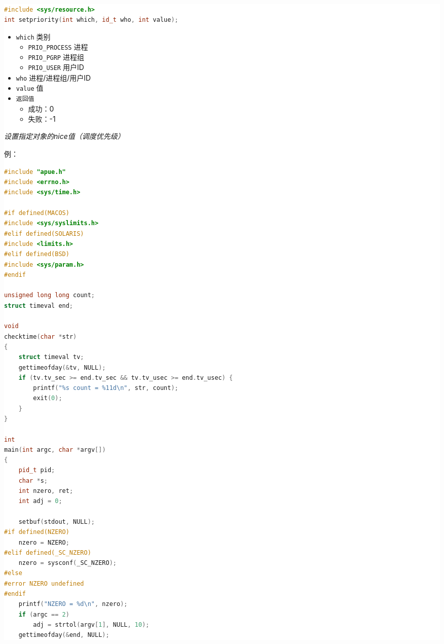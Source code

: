 ```c++
#include <sys/resource.h>
int setpriority(int which, id_t who, int value);
```

- `which` 类别
  - `PRIO_PROCESS` 进程
  - `PRIO_PGRP` 进程组
  - `PRIO_USER` 用户ID
- `who` 进程/进程组/用户ID
- `value` 值
- `返回值`
  - 成功：0
  - 失败：-1

*设置指定对象的nice值（调度优先级）*

例：

```c++
#include "apue.h"
#include <errno.h>
#include <sys/time.h>

#if defined(MACOS)
#include <sys/syslimits.h>
#elif defined(SOLARIS)
#include <limits.h>
#elif defined(BSD)
#include <sys/param.h>
#endif

unsigned long long count;
struct timeval end;

void 
checktime(char *str)
{
    struct timeval tv;
    gettimeofday(&tv, NULL);
    if (tv.tv_sec >= end.tv_sec && tv.tv_usec >= end.tv_usec) {
        printf("%s count = %11d\n", str, count);
        exit(0);
    }
}

int 
main(int argc, char *argv[])
{
    pid_t pid;
    char *s;
    int nzero, ret;
    int adj = 0;
    
    setbuf(stdout, NULL);
#if defined(NZERO)
    nzero = NZERO;
#elif defined(_SC_NZERO)
    nzero = sysconf(_SC_NZERO);
#else
#error NZERO undefined
#endif
    printf("NZERO = %d\n", nzero);
    if (argc == 2)
        adj = strtol(argv[1], NULL, 10);
    gettimeofday(&end, NULL);
```